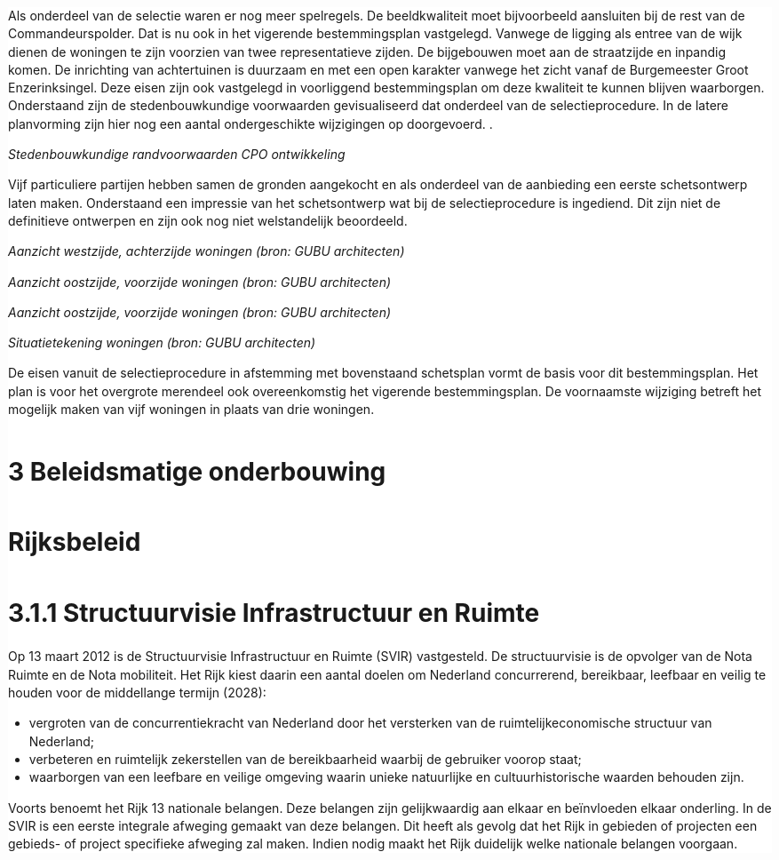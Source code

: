 Als onderdeel van de selectie waren er nog meer spelregels. De beeldkwaliteit moet bijvoorbeeld aansluiten bij de rest van de Commandeurspolder. Dat is nu ook in het vigerende bestemmingsplan vastgelegd. Vanwege de ligging als entree van de wijk dienen de woningen te zijn voorzien van twee representatieve zijden. De bijgebouwen moet aan de straatzijde en inpandig komen. De inrichting van achtertuinen is duurzaam en met een open karakter vanwege het zicht vanaf de Burgemeester Groot Enzerinksingel. Deze eisen zijn ook vastgelegd in voorliggend bestemmingsplan om deze kwaliteit te kunnen blijven waarborgen. Onderstaand zijn de stedenbouwkundige voorwaarden gevisualiseerd dat onderdeel van de selectieprocedure. In de latere planvorming zijn hier nog een aantal ondergeschikte wijzigingen op doorgevoerd. .

*Stedenbouwkundige randvoorwaarden CPO ontwikkeling*

Vijf particuliere partijen hebben samen de gronden aangekocht en als onderdeel van de aanbieding een eerste schetsontwerp laten maken. Onderstaand een impressie van het schetsontwerp wat bij de selectieprocedure is ingediend. Dit zijn niet de definitieve ontwerpen en zijn ook nog niet welstandelijk beoordeeld.

*Aanzicht westzijde, achterzijde woningen (bron: GUBU architecten)*

*Aanzicht oostzijde, voorzijde woningen (bron: GUBU architecten)*

*Aanzicht oostzijde, voorzijde woningen (bron: GUBU architecten)*

*Situatietekening woningen (bron: GUBU architecten)*

De eisen vanuit de selectieprocedure in afstemming met bovenstaand schetsplan vormt de basis voor dit bestemmingsplan. Het plan is voor het overgrote merendeel ook overeenkomstig het vigerende bestemmingsplan. De voornaamste wijziging betreft het mogelijk maken van vijf woningen in plaats van drie woningen.

# <span id="page-8-0"></span>**3 Beleidsmatige onderbouwing**

# <span id="page-8-1"></span>**Rijksbeleid**

# **3.1.1 Structuurvisie Infrastructuur en Ruimte**

Op 13 maart 2012 is de Structuurvisie Infrastructuur en Ruimte (SVIR) vastgesteld. De structuurvisie is de opvolger van de Nota Ruimte en de Nota mobiliteit. Het Rijk kiest daarin een aantal doelen om Nederland concurrerend, bereikbaar, leefbaar en veilig te houden voor de middellange termijn (2028):

- vergroten van de concurrentiekracht van Nederland door het versterken van de ruimtelijkeconomische structuur van Nederland;
- verbeteren en ruimtelijk zekerstellen van de bereikbaarheid waarbij de gebruiker voorop staat;
- waarborgen van een leefbare en veilige omgeving waarin unieke natuurlijke en cultuurhistorische waarden behouden zijn.

Voorts benoemt het Rijk 13 nationale belangen. Deze belangen zijn gelijkwaardig aan elkaar en beïnvloeden elkaar onderling. In de SVIR is een eerste integrale afweging gemaakt van deze belangen. Dit heeft als gevolg dat het Rijk in gebieden of projecten een gebieds- of project specifieke afweging zal maken. Indien nodig maakt het Rijk duidelijk welke nationale belangen voorgaan.
